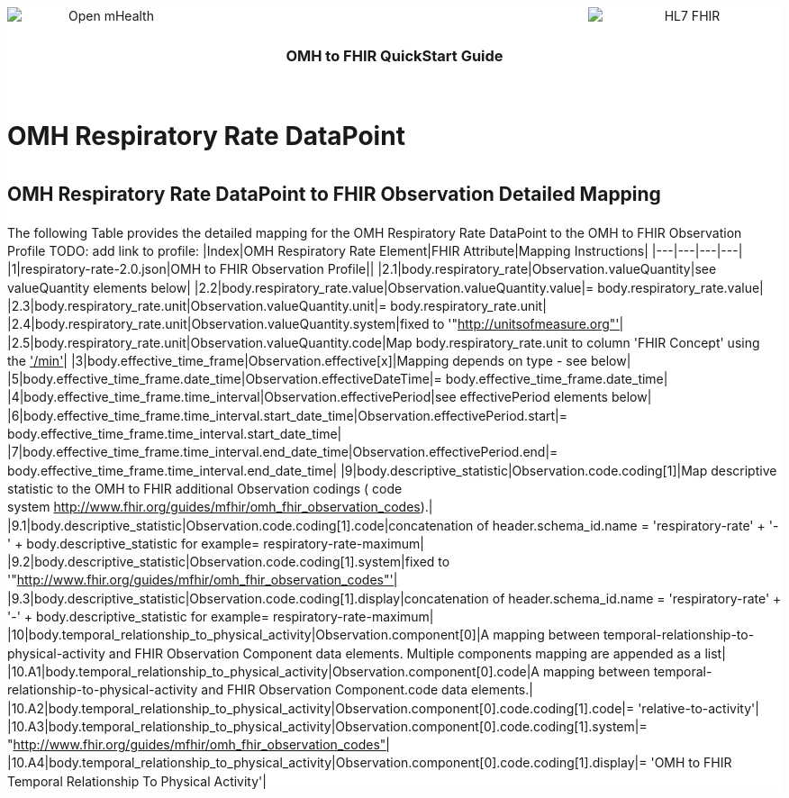 


<header>
<a href="https://www.openmhealth.org/">
<img style="float: left" width="25%" height="25%" src="https://www.openmhealth.org/wp-content/themes/openmhealth2015/dist/images/logo@2x.png" alt="Open mHealth">
</a>


<a href="http://hl7.org/fhir">
<img style="float: right" width="25%" height="25%" src="http://build.fhir.org/assets/images/fhir-logo-www.png" alt="HL7 FHIR">
</a>

<br />

<h3 class="logoHeader" style="text-align: center">OMH to FHIR QuickStart Guide</h3>
</header>




<style>.markdown-body { max-width: 1500px; }</style>

# OMH Respiratory Rate DataPoint

## OMH Respiratory Rate DataPoint to FHIR Observation Detailed Mapping

The following Table provides the detailed mapping for the OMH Respiratory Rate DataPoint to the OMH to FHIR Observation Profile TODO: add link to profile:
|Index|OMH Respiratory Rate Element|FHIR Attribute|Mapping Instructions|
|---|---|---|---|
|1|respiratory-rate-2.0.json|OMH to FHIR Observation Profile||
|2.1|body.respiratory_rate|Observation.valueQuantity|see valueQuantity elements below|
|2.2|body.respiratory_rate.value|Observation.valueQuantity.value|=  body.respiratory_rate.value|
|2.3|body.respiratory_rate.unit|Observation.valueQuantity.unit|=  body.respiratory_rate.unit|
|2.4|body.respiratory_rate.unit|Observation.valueQuantity.system|fixed to '"http://unitsofmeasure.org"'|
|2.5|body.respiratory_rate.unit|Observation.valueQuantity.code|Map body.respiratory_rate.unit to column 'FHIR Concept' using  the ['/min'](#)|
|3|body.effective_time_frame|Observation.effective[x]|Mapping depends on type - see below|
|5|body.effective_time_frame.date_time|Observation.effectiveDateTime|=  body.effective_time_frame.date_time|
|4|body.effective_time_frame.time_interval|Observation.effectivePeriod|see effectivePeriod elements below|
|6|body.effective_time_frame.time_interval.start_date_time|Observation.effectivePeriod.start|=  body.effective_time_frame.time_interval.start_date_time|
|7|body.effective_time_frame.time_interval.end_date_time|Observation.effectivePeriod.end|=  body.effective_time_frame.time_interval.end_date_time|
|9|body.descriptive_statistic|Observation.code.coding[1]|Map  descriptive statistic to the OMH to FHIR additional Observation codings ( code system http://www.fhir.org/guides/mfhir/omh_fhir_observation_codes).|
|9.1|body.descriptive_statistic|Observation.code.coding[1].code|concatenation of  header.schema_id.name = 'respiratory-rate'  + '-' + body.descriptive_statistic  for example= respiratory-rate-maximum|
|9.2|body.descriptive_statistic|Observation.code.coding[1].system|fixed to '"http://www.fhir.org/guides/mfhir/omh_fhir_observation_codes"'|
|9.3|body.descriptive_statistic|Observation.code.coding[1].display|concatenation of  header.schema_id.name = 'respiratory-rate'  + '-' + body.descriptive_statistic  for example= respiratory-rate-maximum|
|10|body.temporal_relationship_to_physical_activity|Observation.component[0]|A mapping between temporal-relationship-to-physical-activity and FHIR Observation Component data elements.  Multiple components mapping are appended as a list|
|10.A1|body.temporal_relationship_to_physical_activity|Observation.component[0].code|A mapping between temporal-relationship-to-physical-activity and FHIR Observation Component.code data elements.|
|10.A2|body.temporal_relationship_to_physical_activity|Observation.component[0].code.coding[1].code|=  'relative-to-activity'|
|10.A3|body.temporal_relationship_to_physical_activity|Observation.component[0].code.coding[1].system|=  "http://www.fhir.org/guides/mfhir/omh_fhir_observation_codes"|
|10.A4|body.temporal_relationship_to_physical_activity|Observation.component[0].code.coding[1].display|=  'OMH to FHIR Temporal Relationship To Physical Activity'|
